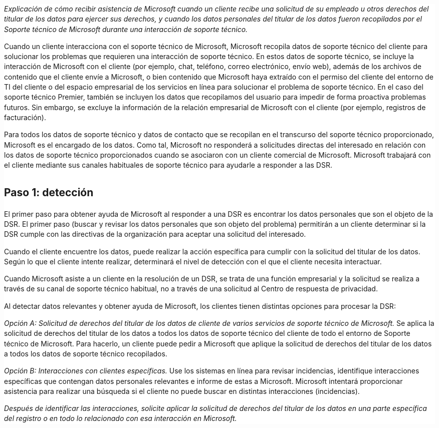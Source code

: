 *Explicación de cómo recibir asistencia de Microsoft cuando un cliente recibe una solicitud de su empleado u otros derechos del titular de los datos para ejercer sus derechos, y cuando los datos personales del titular de los datos fueron recopilados por el Soporte técnico de Microsoft durante una interacción de soporte técnico.*

Cuando un cliente interacciona con el soporte técnico de Microsoft, Microsoft recopila datos de soporte técnico del cliente para solucionar los problemas que requieren una interacción de soporte técnico. En estos datos de soporte técnico, se incluye la interacción de Microsoft con el cliente (por ejemplo, chat, teléfono, correo electrónico, envío web), además de los archivos de contenido que el cliente envíe a Microsoft, o bien contenido que Microsoft haya extraído con el permiso del cliente del entorno de TI del cliente o del espacio empresarial de los servicios en línea para solucionar el problema de soporte técnico. En el caso del soporte técnico Premier, también se incluyen los datos que recopilamos del usuario para impedir de forma proactiva problemas futuros. Sin embargo, se excluye la información de la relación empresarial de Microsoft con el cliente (por ejemplo, registros de facturación).

Para todos los datos de soporte técnico y datos de contacto que se recopilan en el transcurso del soporte técnico proporcionado, Microsoft es el encargado de los datos. Como tal, Microsoft no responderá a solicitudes directas del interesado en relación con los datos de soporte técnico proporcionados cuando se asociaron con un cliente comercial de Microsoft. Microsoft trabajará con el cliente mediante sus canales habituales de soporte técnico para ayudarle a responder a las DSR.

## <a name="step-1-discover"></a>Paso 1: detección

El primer paso para obtener ayuda de Microsoft al responder a una DSR es encontrar los datos personales que son el objeto de la DSR. El primer paso (buscar y revisar los datos personales que son objeto del problema) permitirán a un cliente determinar si la DSR cumple con las directivas de la organización para aceptar una solicitud del interesado.

Cuando el cliente encuentre los datos, puede realizar la acción específica para cumplir con la solicitud del titular de los datos. Según lo que el cliente intente realizar, determinará el nivel de detección con el que el cliente necesita interactuar.

Cuando Microsoft asiste a un cliente en la resolución de un DSR, se trata de una función empresarial y la solicitud se realiza a través de su canal de soporte técnico habitual, no a través de una solicitud al Centro de respuesta de privacidad.

Al detectar datos relevantes y obtener ayuda de Microsoft, los clientes tienen distintas opciones para procesar la DSR:

*Opción A: Solicitud de derechos del titular de los datos de cliente de varios servicios de soporte técnico de Microsoft.* Se aplica la solicitud de derechos del titular de los datos a todos los datos de soporte técnico del cliente de todo el entorno de Soporte técnico de Microsoft. Para hacerlo, un cliente puede pedir a Microsoft que aplique la solicitud de derechos del titular de los datos a todos los datos de soporte técnico recopilados.

*Opción B: Interacciones con clientes específicas.* Use los sistemas en línea para revisar incidencias, identifique interacciones específicas que contengan datos personales relevantes e informe de estas a Microsoft. Microsoft intentará proporcionar asistencia para realizar una búsqueda si el cliente no puede buscar en distintas interacciones (incidencias).

*Después de identificar las interacciones, solicite aplicar la solicitud de derechos del titular de los datos en una parte específica del registro o en todo lo relacionado con esa interacción en Microsoft.*
